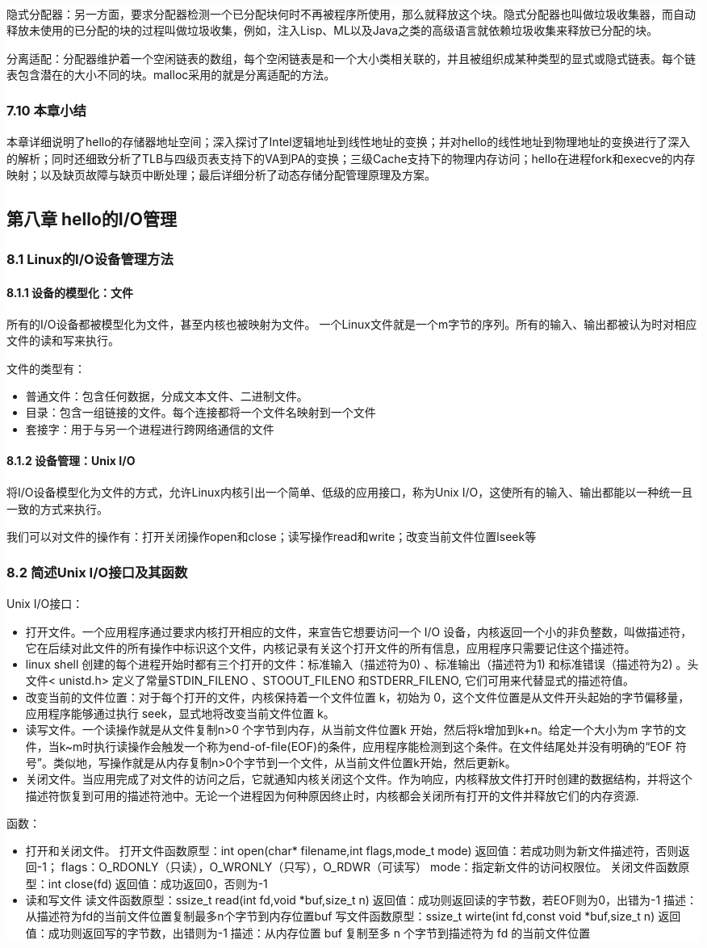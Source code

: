 隐式分配器：另一方面，要求分配器检测一个已分配块何时不再被程序所使用，那么就释放这个块。隐式分配器也叫做垃圾收集器，而自动释放未使用的已分配的块的过程叫做垃圾收集，例如，注入Lisp、ML以及Java之类的高级语言就依赖垃圾收集来释放已分配的块。

分离适配：分配器维护着一个空闲链表的数组，每个空闲链表是和一个大小类相关联的，并且被组织成某种类型的显式或隐式链表。每个链表包含潜在的大小不同的块。malloc采用的就是分离适配的方法。



### 7.10 本章小结

本章详细说明了hello的存储器地址空间；深入探讨了Intel逻辑地址到线性地址的变换；并对hello的线性地址到物理地址的变换进行了深入的解析；同时还细致分析了TLB与四级页表支持下的VA到PA的变换；三级Cache支持下的物理内存访问；hello在进程fork和execve的内存映射；以及缺页故障与缺页中断处理；最后详细分析了动态存储分配管理原理及方案。


## 第八章 hello的I/O管理

### 8.1 Linux的I/O设备管理方法
#### 8.1.1 设备的模型化：文件

所有的I/O设备都被模型化为文件，甚至内核也被映射为文件。
一个Linux文件就是一个m字节的序列。所有的输入、输出都被认为时对相应文件的读和写来执行。

文件的类型有：
* 普通文件：包含任何数据，分成文本文件、二进制文件。
* 目录：包含一组链接的文件。每个连接都将一个文件名映射到一个文件
* 套接字：用于与另一个进程进行跨网络通信的文件



#### 8.1.2 设备管理：Unix I/O

将I/O设备模型化为文件的方式，允许Linux内核引出一个简单、低级的应用接口，称为Unix I/O，这使所有的输入、输出都能以一种统一且一致的方式来执行。

我们可以对文件的操作有：打开关闭操作open和close；读写操作read和write；改变当前文件位置lseek等



### 8.2 简述Unix I/O接口及其函数

Unix I/O接口：

* 打开文件。一个应用程序通过要求内核打开相应的文件，来宣告它想要访问一个 I/O 设备，内核返回一个小的非负整数，叫做描述符，它在后续对此文件的所有操作中标识这个文件，内核记录有关这个打开文件的所有信息，应用程序只需要记住这个描述符。
* linux shell 创建的每个进程开始时都有三个打开的文件：标准输入（描述符为0) 、标准输出（描述符为1) 和标准错误（描述符为2) 。头文件< unistd.h> 定义了常量STDIN_FILENO 、STOOUT_FILENO 和STDERR_FILENO, 它们可用来代替显式的描述符值。
* 改变当前的文件位置：对于每个打开的文件，内核保持着一个文件位置 k，初始为 0，这个文件位置是从文件开头起始的字节偏移量，应用程序能够通过执行 seek，显式地将改变当前文件位置 k。
* 读写文件。一个读操作就是从文件复制n>0 个字节到内存，从当前文件位置k 开始，然后将k增加到k+n。给定一个大小为m 字节的文件，当k~m时执行读操作会触发一个称为end-of-file(EOF)的条件，应用程序能检测到这个条件。在文件结尾处并没有明确的“EOF 符号”。类似地，写操作就是从内存复制n>0个字节到一个文件，从当前文件位置k开始，然后更新k。
* 关闭文件。当应用完成了对文件的访问之后，它就通知内核关闭这个文件。作为响应，内核释放文件打开时创建的数据结构，并将这个描述符恢复到可用的描述符池中。无论一个进程因为何种原因终止时，内核都会关闭所有打开的文件并释放它们的内存资源.

函数：

* 打开和关闭文件。
打开文件函数原型：int open(char* filename,int flags,mode_t mode)
返回值：若成功则为新文件描述符，否则返回-1；
flags：O_RDONLY（只读），O_WRONLY（只写），O_RDWR（可读写）
mode：指定新文件的访问权限位。
关闭文件函数原型：int close(fd)
返回值：成功返回0，否则为-1
* 读和写文件
读文件函数原型：ssize_t read(int fd,void *buf,size_t n)
返回值：成功则返回读的字节数，若EOF则为0，出错为-1
描述：从描述符为fd的当前文件位置复制最多n个字节到内存位置buf
写文件函数原型：ssize_t wirte(int fd,const void *buf,size_t n)
返回值：成功则返回写的字节数，出错则为-1
描述：从内存位置 buf 复制至多 n 个字节到描述符为 fd 的当前文件位置
